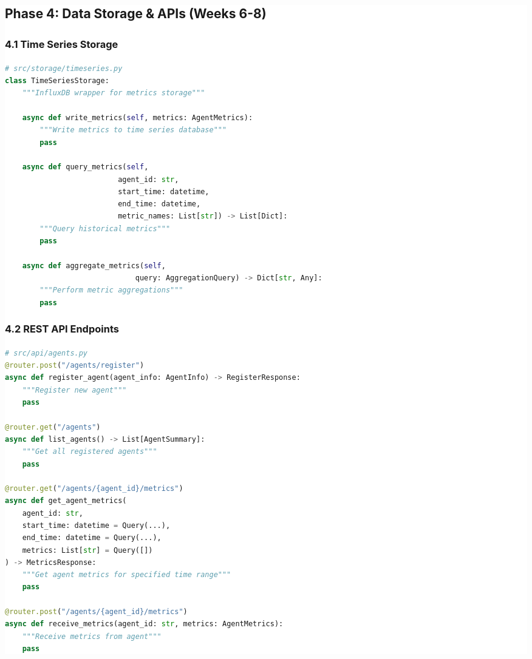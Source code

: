 ## Phase 4: Data Storage & APIs (Weeks 6-8)

### 4.1 Time Series Storage

```python
# src/storage/timeseries.py
class TimeSeriesStorage:
    """InfluxDB wrapper for metrics storage"""
    
    async def write_metrics(self, metrics: AgentMetrics):
        """Write metrics to time series database"""
        pass
    
    async def query_metrics(self, 
                          agent_id: str, 
                          start_time: datetime, 
                          end_time: datetime,
                          metric_names: List[str]) -> List[Dict]:
        """Query historical metrics"""
        pass
    
    async def aggregate_metrics(self, 
                              query: AggregationQuery) -> Dict[str, Any]:
        """Perform metric aggregations"""
        pass
```

### 4.2 REST API Endpoints

```python
# src/api/agents.py
@router.post("/agents/register")
async def register_agent(agent_info: AgentInfo) -> RegisterResponse:
    """Register new agent"""
    pass

@router.get("/agents")
async def list_agents() -> List[AgentSummary]:
    """Get all registered agents"""
    pass

@router.get("/agents/{agent_id}/metrics")
async def get_agent_metrics(
    agent_id: str,
    start_time: datetime = Query(...),
    end_time: datetime = Query(...),
    metrics: List[str] = Query([])
) -> MetricsResponse:
    """Get agent metrics for specified time range"""
    pass

@router.post("/agents/{agent_id}/metrics")
async def receive_metrics(agent_id: str, metrics: AgentMetrics):
    """Receive metrics from agent"""
    pass
```
